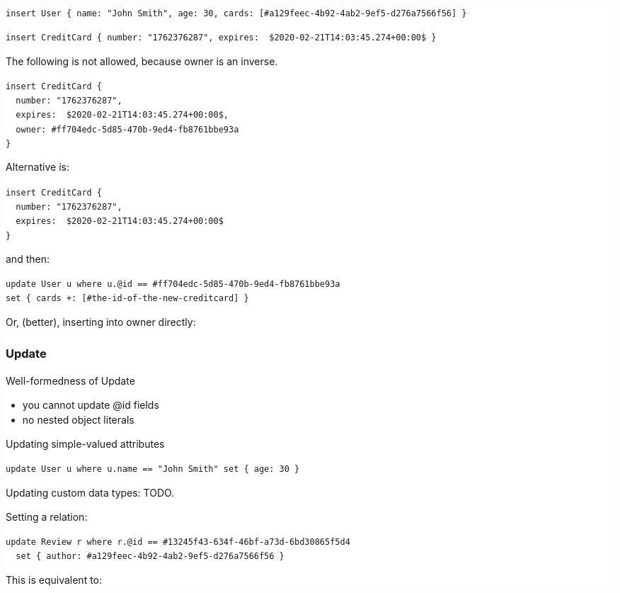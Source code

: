 
```
insert User { name: "John Smith", age: 30, cards: [#a129feec-4b92-4ab2-9ef5-d276a7566f56] }
```

```
insert CreditCard { number: "1762376287", expires:  $2020-02-21T14:03:45.274+00:00$ }
```

The following is not allowed, because owner is an inverse.
```
insert CreditCard { 
  number: "1762376287", 
  expires:  $2020-02-21T14:03:45.274+00:00$,
  owner: #ff704edc-5d85-470b-9ed4-fb8761bbe93a
}
```


Alternative is:
```
insert CreditCard { 
  number: "1762376287", 
  expires:  $2020-02-21T14:03:45.274+00:00$
}
```

and then:
```
update User u where u.@id == #ff704edc-5d85-470b-9ed4-fb8761bbe93a
set { cards +: [#the-id-of-the-new-creditcard] }
```


Or, (better), inserting into owner directly:



### Update

Well-formedness of Update
- you cannot update @id fields
- no nested object literals



Updating simple-valued attributes

```
update User u where u.name == "John Smith" set { age: 30 }
```

Updating custom data types: TODO.

Setting a relation:

```
update Review r where r.@id == #13245f43-634f-46bf-a73d-6bd30865f5d4
  set { author: #a129feec-4b92-4ab2-9ef5-d276a7566f56 }
``` 

This is equivalent to:
